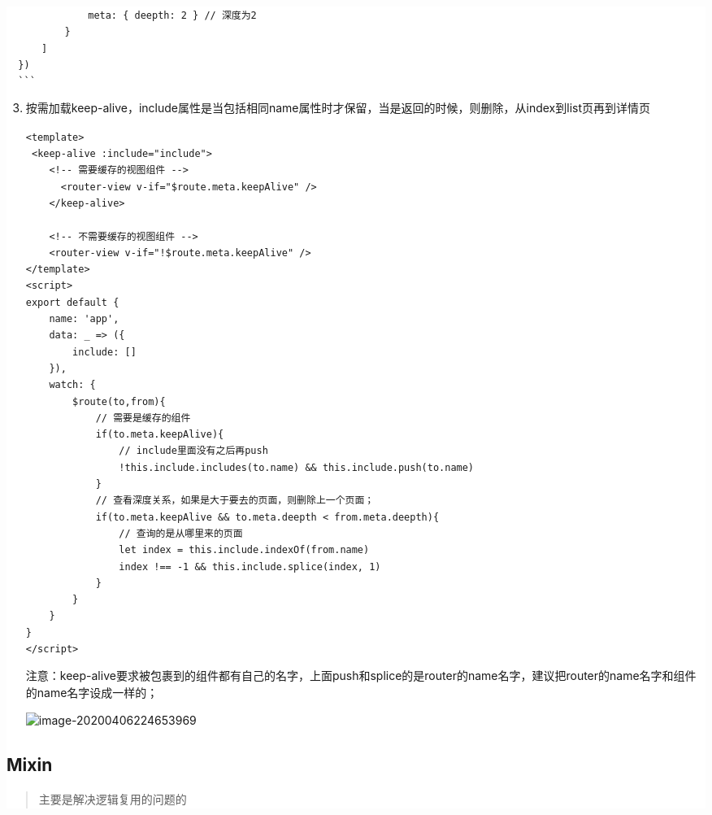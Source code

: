                   meta: { deepth: 2 } // 深度为2
              }
          ]
      })
      ```

3. 按需加载keep-alive，include属性是当包括相同name属性时才保留，当是返回的时候，则删除，从index到list页再到详情页

   ```vue
   <template>
   	<keep-alive :include="include">
       <!-- 需要缓存的视图组件 -->
         <router-view v-if="$route.meta.keepAlive" />
       </keep-alive>
   
       <!-- 不需要缓存的视图组件 -->
       <router-view v-if="!$route.meta.keepAlive" />
   </template>
   <script>
   export default {
       name: 'app',
       data: _ => ({
           include: []
       }),
       watch: {
           $route(to,from){
               // 需要是缓存的组件
               if(to.meta.keepAlive){
                   // include里面没有之后再push
                   !this.include.includes(to.name) && this.include.push(to.name)
               }
               // 查看深度关系，如果是大于要去的页面，则删除上一个页面；
               if(to.meta.keepAlive && to.meta.deepth < from.meta.deepth){
                   // 查询的是从哪里来的页面
                   let index = this.include.indexOf(from.name)
                   index !== -1 && this.include.splice(index, 1)
               }
           }
       }
   }
   </script>
   ```

   注意：keep-alive要求被包裹到的组件都有自己的名字，上面push和splice的是router的name名字，建议把router的name名字和组件的name名字设成一样的；

   ![image-20200406224653969](https://notecdn.heny.vip/images/Vue%E9%80%A0%E8%BD%AE%E5%AD%90_03.png)





## Mixin

> 主要是解决逻辑复用的问题的
